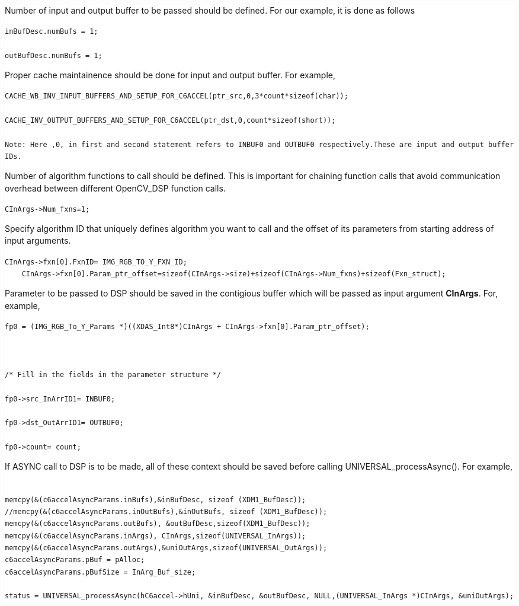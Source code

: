Number of input and output buffer to be passed should be defined. For our example, it is done as follows
```
inBufDesc.numBufs = 1;

outBufDesc.numBufs = 1;
```

Proper cache maintainence should be done for input and output buffer. For example,
```
CACHE_WB_INV_INPUT_BUFFERS_AND_SETUP_FOR_C6ACCEL(ptr_src,0,3*count*sizeof(char));

CACHE_INV_OUTPUT_BUFFERS_AND_SETUP_FOR_C6ACCEL(ptr_dst,0,count*sizeof(short));

Note: Here ,0, in first and second statement refers to INBUF0 and OUTBUF0 respectively.These are input and output buffer IDs. 
```

Number of algorithm functions to call should be defined. This is important for chaining function calls that avoid communication overhead between different OpenCV\_DSP function calls.
```
CInArgs->Num_fxns=1;
```

Specify algorithm ID that uniquely defines algorithm you want to call and the offset of its parameters from starting address of input arguments.
```
CInArgs->fxn[0].FxnID= IMG_RGB_TO_Y_FXN_ID;
    CInArgs->fxn[0].Param_ptr_offset=sizeof(CInArgs->size)+sizeof(CInArgs->Num_fxns)+sizeof(Fxn_struct);
```

Parameter to be passed to DSP should be saved in the contigious buffer which will be passed as input argument **CInArgs**. For, example,
```
fp0 = (IMG_RGB_To_Y_Params *)((XDAS_Int8*)CInArgs + CInArgs->fxn[0].Param_ptr_offset);



/* Fill in the fields in the parameter structure */

fp0->src_InArrID1= INBUF0;

fp0->dst_OutArrID1= OUTBUF0;

fp0->count= count;

```

If ASYNC call to DSP is to be made, all of these context should be saved before calling UNIVERSAL\_processAsync(). For example,
```

memcpy(&(c6accelAsyncParams.inBufs),&inBufDesc, sizeof (XDM1_BufDesc));
//memcpy(&(c6accelAsyncParams.inOutBufs),&inOutBufs, sizeof (XDM1_BufDesc));
memcpy(&(c6accelAsyncParams.outBufs), &outBufDesc,sizeof(XDM1_BufDesc));
memcpy(&(c6accelAsyncParams.inArgs), CInArgs,sizeof(UNIVERSAL_InArgs));
memcpy(&(c6accelAsyncParams.outArgs),&uniOutArgs,sizeof(UNIVERSAL_OutArgs));
c6accelAsyncParams.pBuf = pAlloc;
c6accelAsyncParams.pBufSize = InArg_Buf_size;

status = UNIVERSAL_processAsync(hC6accel->hUni, &inBufDesc, &outBufDesc, NULL,(UNIVERSAL_InArgs *)CInArgs, &uniOutArgs);
```
